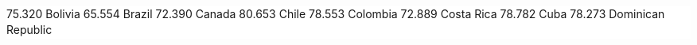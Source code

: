 <td style="text-align:right;">
75.320
</td>
</tr>
<tr>
<td style="text-align:left;">
Bolivia
</td>
<td style="text-align:right;">
65.554
</td>
</tr>
<tr>
<td style="text-align:left;">
Brazil
</td>
<td style="text-align:right;">
72.390
</td>
</tr>
<tr>
<td style="text-align:left;">
Canada
</td>
<td style="text-align:right;">
80.653
</td>
</tr>
<tr>
<td style="text-align:left;">
Chile
</td>
<td style="text-align:right;">
78.553
</td>
</tr>
<tr>
<td style="text-align:left;">
Colombia
</td>
<td style="text-align:right;">
72.889
</td>
</tr>
<tr>
<td style="text-align:left;">
Costa Rica
</td>
<td style="text-align:right;">
78.782
</td>
</tr>
<tr>
<td style="text-align:left;">
Cuba
</td>
<td style="text-align:right;">
78.273
</td>
</tr>
<tr>
<td style="text-align:left;">
Dominican Republic
</td>